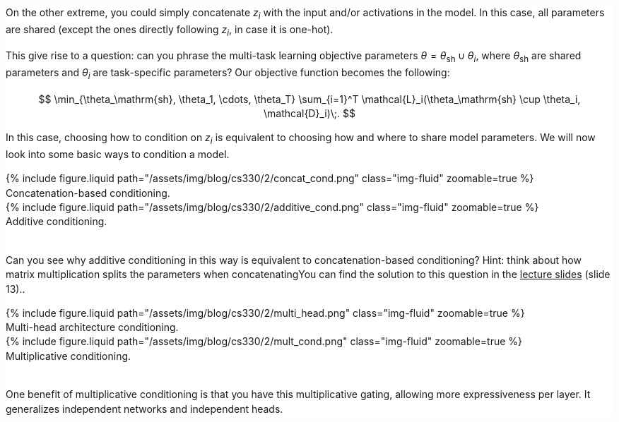 On the other extreme, you could simply concatenate $z_i$ with the input and/or activations in the model. In this case, 
all parameters are shared (except the ones directly following $z_i$, in case it is one-hot).

This give rise to a question: can you phrase the multi-task learning objective parameters $\theta = \theta_\mathrm{sh} 
\cup \theta_i$, where $\theta_\mathrm{sh}$ are shared parameters and $\theta_i$ are task-specific parameters? Our 
objective function becomes the following:

$$
\min_{\theta_\mathrm{sh}, \theta_1, \cdots, \theta_T} \sum_{i=1}^T \mathcal{L}_i(\theta_\mathrm{sh} \cup \theta_i, \mathcal{D}_i)\;.
$$

In this case, choosing how to condition on $z_i$ is equivalent to choosing how and where to share model parameters. We 
will now look into some basic ways to condition a model.

<div class="row mt-3">
    <div class="col-sm mt-3 mt-md-0">
        {% include figure.liquid path="/assets/img/blog/cs330/2/concat_cond.png" class="img-fluid" zoomable=true %}
        <figcaption class="figure-caption text-center">Concatenation-based conditioning.</figcaption>
    </div>
    <div class="col-sm mt-3 mt-md-0">
        {% include figure.liquid path="/assets/img/blog/cs330/2/additive_cond.png" class="img-fluid" zoomable=true %}
        <figcaption class="figure-caption text-center">Additive conditioning.</figcaption>
    </div>
</div>

<br>Can you see why additive conditioning in this way is equivalent to concatenation-based conditioning? Hint: think about 
how matrix multiplication splits the parameters when concatenating<d-footnote>You can find the solution to this question in the <a href="https://cs330.stanford.edu/materials/cs330_multitask_transfer_2023.pdf">lecture slides</a> (slide 13).</d-footnote>.

<div class="row mt-3">
    <div class="col-sm mt-3 mt-md-0">
        {% include figure.liquid path="/assets/img/blog/cs330/2/multi_head.png" class="img-fluid" zoomable=true %}
        <figcaption class="figure-caption text-center">Multi-head architecture conditioning.</figcaption>
    </div>
    <div class="col-sm mt-3 mt-md-0">
        {% include figure.liquid path="/assets/img/blog/cs330/2/mult_cond.png" class="img-fluid" zoomable=true %}
        <figcaption class="figure-caption text-center">Multiplicative conditioning.</figcaption>
    </div>
</div><br>

One benefit of multiplicative conditioning is that you have this multiplicative gating, allowing more expressiveness 
per layer. It generalizes independent networks and independent heads.
